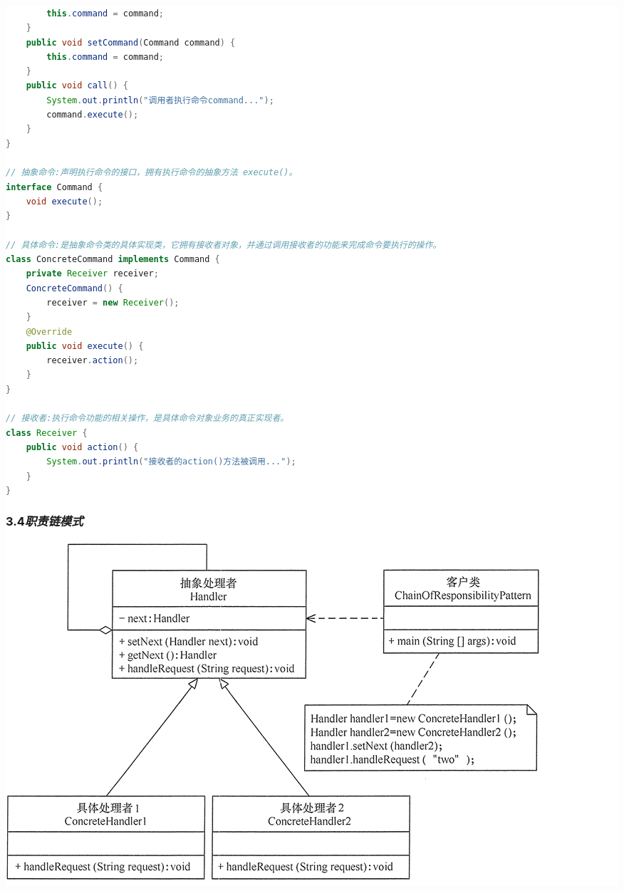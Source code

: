 ```java
        this.command = command;
    }
    public void setCommand(Command command) {
        this.command = command;
    }
    public void call() {
        System.out.println("调用者执行命令command...");
        command.execute();
    }
}

// 抽象命令:声明执行命令的接口，拥有执行命令的抽象方法 execute()。
interface Command {
    void execute();
}

// 具体命令:是抽象命令类的具体实现类，它拥有接收者对象，并通过调用接收者的功能来完成命令要执行的操作。
class ConcreteCommand implements Command {
    private Receiver receiver;
    ConcreteCommand() {
        receiver = new Receiver();
    }
    @Override
    public void execute() {
        receiver.action();
    }
}

// 接收者:执行命令功能的相关操作，是具体命令对象业务的真正实现者。
class Receiver {
    public void action() {
        System.out.println("接收者的action()方法被调用...");
    }
}
```

### 3.4*职责链模式*

![3-1Q116135Z11C](./设计模式.assets/3-1Q116135Z11C.gif)